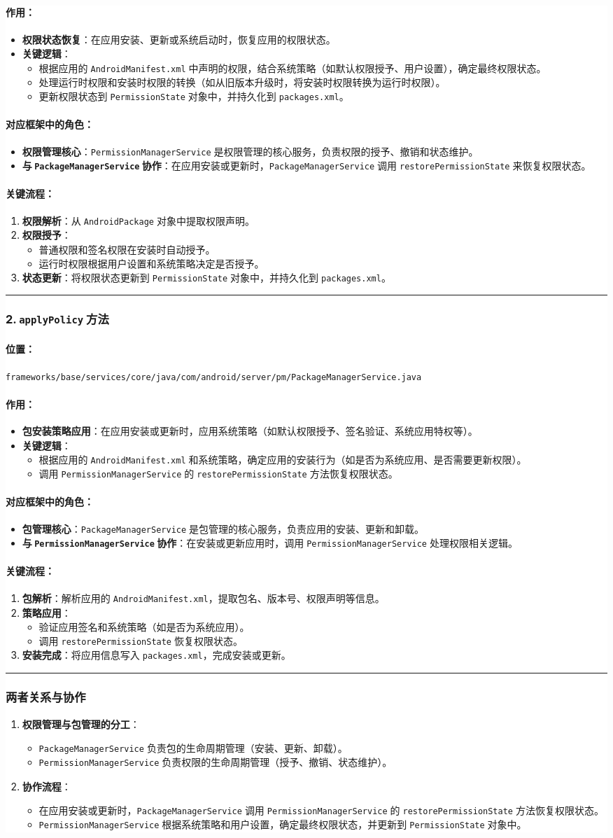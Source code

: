 #### **作用**：
- **权限状态恢复**：在应用安装、更新或系统启动时，恢复应用的权限状态。
- **关键逻辑**：
  - 根据应用的 `AndroidManifest.xml` 中声明的权限，结合系统策略（如默认权限授予、用户设置），确定最终权限状态。
  - 处理运行时权限和安装时权限的转换（如从旧版本升级时，将安装时权限转换为运行时权限）。
  - 更新权限状态到 `PermissionState` 对象中，并持久化到 `packages.xml`。

#### **对应框架中的角色**：
- **权限管理核心**：`PermissionManagerService` 是权限管理的核心服务，负责权限的授予、撤销和状态维护。
- **与 `PackageManagerService` 协作**：在应用安装或更新时，`PackageManagerService` 调用 `restorePermissionState` 来恢复权限状态。

#### **关键流程**：
1. **权限解析**：从 `AndroidPackage` 对象中提取权限声明。
2. **权限授予**：
   - 普通权限和签名权限在安装时自动授予。
   - 运行时权限根据用户设置和系统策略决定是否授予。
3. **状态更新**：将权限状态更新到 `PermissionState` 对象中，并持久化到 `packages.xml`。

---

### **2. `applyPolicy` 方法**
#### **位置**：
`frameworks/base/services/core/java/com/android/server/pm/PackageManagerService.java`

#### **作用**：
- **包安装策略应用**：在应用安装或更新时，应用系统策略（如默认权限授予、签名验证、系统应用特权等）。
- **关键逻辑**：
  - 根据应用的 `AndroidManifest.xml` 和系统策略，确定应用的安装行为（如是否为系统应用、是否需要更新权限）。
  - 调用 `PermissionManagerService` 的 `restorePermissionState` 方法恢复权限状态。

#### **对应框架中的角色**：
- **包管理核心**：`PackageManagerService` 是包管理的核心服务，负责应用的安装、更新和卸载。
- **与 `PermissionManagerService` 协作**：在安装或更新应用时，调用 `PermissionManagerService` 处理权限相关逻辑。

#### **关键流程**：
1. **包解析**：解析应用的 `AndroidManifest.xml`，提取包名、版本号、权限声明等信息。
2. **策略应用**：
   - 验证应用签名和系统策略（如是否为系统应用）。
   - 调用 `restorePermissionState` 恢复权限状态。
3. **安装完成**：将应用信息写入 `packages.xml`，完成安装或更新。

---

### **两者关系与协作**
1. **权限管理与包管理的分工**：
   - `PackageManagerService` 负责包的生命周期管理（安装、更新、卸载）。
   - `PermissionManagerService` 负责权限的生命周期管理（授予、撤销、状态维护）。

2. **协作流程**：
   - 在应用安装或更新时，`PackageManagerService` 调用 `PermissionManagerService` 的 `restorePermissionState` 方法恢复权限状态。
   - `PermissionManagerService` 根据系统策略和用户设置，确定最终权限状态，并更新到 `PermissionState` 对象中。
